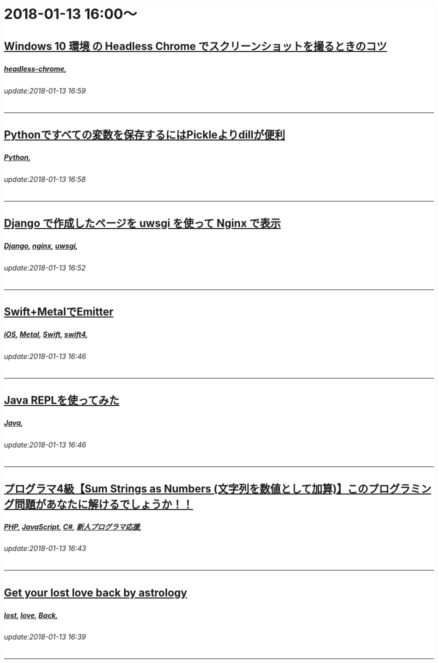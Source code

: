 


# 2018-01-13 16:00～
## [Windows 10 環境 の Headless Chrome でスクリーンショットを撮るときのコツ](https://qiita.com/maru8m/items/0736b5f24c10b018a6c3)
##### [headless-chrome](https://qiita.com/tags/headless-chrome), 
###### update:2018-01-13 16:59
---
## [Pythonですべての変数を保存するにはPickleよりdillが便利](https://qiita.com/karadaharu/items/948e4d313fbaa32e408c)
##### [Python](https://qiita.com/tags/Python), 
###### update:2018-01-13 16:58
---
## [Django で作成したページを uwsgi を使って Nginx で表示](https://qiita.com/ekzemplaro/items/e78ea269b9103626dc30)
##### [Django](https://qiita.com/tags/Django), [nginx](https://qiita.com/tags/nginx), [uwsgi](https://qiita.com/tags/uwsgi), 
###### update:2018-01-13 16:52
---
## [Swift+MetalでEmitter](https://qiita.com/fuziki333/items/0d336cc3f7080e723f67)
##### [iOS](https://qiita.com/tags/iOS), [Metal](https://qiita.com/tags/Metal), [Swift](https://qiita.com/tags/Swift), [swift4](https://qiita.com/tags/swift4), 
###### update:2018-01-13 16:46
---
## [Java REPLを使ってみた](https://qiita.com/hirorin/items/b23dfd5b069d11535cf0)
##### [Java](https://qiita.com/tags/Java), 
###### update:2018-01-13 16:46
---
## [プログラマ4級【Sum Strings as Numbers (文字列を数値として加算)】このプログラミング問題があなたに解けるでしょうか！！](https://qiita.com/javacommons/items/3434ffd780a512a880e8)
##### [PHP](https://qiita.com/tags/PHP), [JavaScript](https://qiita.com/tags/JavaScript), [C#](https://qiita.com/tags/C#), [新人プログラマ応援](https://qiita.com/tags/新人プログラマ応援), 
###### update:2018-01-13 16:43
---
## [Get your lost love back by astrology ](https://qiita.com/preetiyadav2229/items/b3fd33c084a34153a649)
##### [lost](https://qiita.com/tags/lost), [love](https://qiita.com/tags/love), [Back](https://qiita.com/tags/Back), 
###### update:2018-01-13 16:39
---